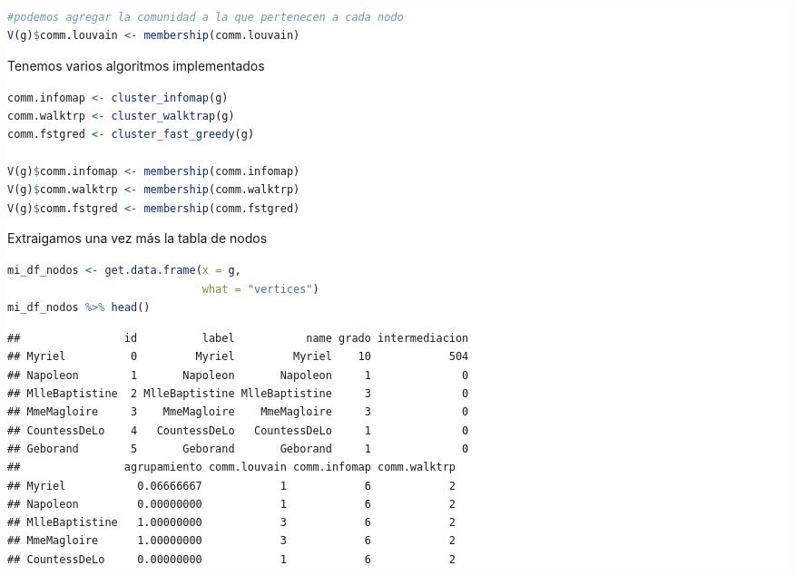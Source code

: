 ``` r
#podemos agregar la comunidad a la que pertenecen a cada nodo 
V(g)$comm.louvain <- membership(comm.louvain)
```

Tenemos varios algoritmos implementados

``` r
comm.infomap <- cluster_infomap(g)
comm.walktrp <- cluster_walktrap(g)
comm.fstgred <- cluster_fast_greedy(g)

V(g)$comm.infomap <- membership(comm.infomap)
V(g)$comm.walktrp <- membership(comm.walktrp)
V(g)$comm.fstgred <- membership(comm.fstgred)
```

Extraigamos una vez más la tabla de nodos

``` r
mi_df_nodos <- get.data.frame(x = g, 
                              what = "vertices")
mi_df_nodos %>% head()
```

    ##                id          label           name grado intermediacion
    ## Myriel          0         Myriel         Myriel    10            504
    ## Napoleon        1       Napoleon       Napoleon     1              0
    ## MlleBaptistine  2 MlleBaptistine MlleBaptistine     3              0
    ## MmeMagloire     3    MmeMagloire    MmeMagloire     3              0
    ## CountessDeLo    4   CountessDeLo   CountessDeLo     1              0
    ## Geborand        5       Geborand       Geborand     1              0
    ##                agrupamiento comm.louvain comm.infomap comm.walktrp
    ## Myriel           0.06666667            1            6            2
    ## Napoleon         0.00000000            1            6            2
    ## MlleBaptistine   1.00000000            3            6            2
    ## MmeMagloire      1.00000000            3            6            2
    ## CountessDeLo     0.00000000            1            6            2